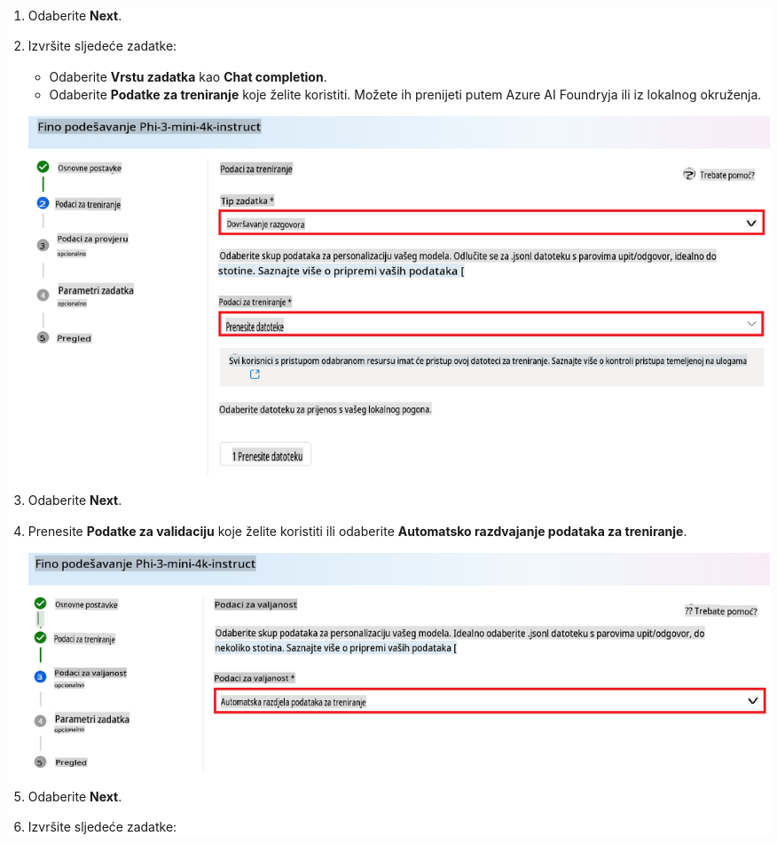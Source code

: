 1. Odaberite **Next**.

1. Izvršite sljedeće zadatke:

    - Odaberite **Vrstu zadatka** kao **Chat completion**.
    - Odaberite **Podatke za treniranje** koje želite koristiti. Možete ih prenijeti putem Azure AI Foundryja ili iz lokalnog okruženja.

    ![FineTuneSelect](../../../../translated_images/finetune2.47df1aa177096dbaa01e4d64a06eb3f46a29718817fa706167af3ea01419a32f.hr.png)

1. Odaberite **Next**.

1. Prenesite **Podatke za validaciju** koje želite koristiti ili odaberite **Automatsko razdvajanje podataka za treniranje**.

    ![FineTuneSelect](../../../../translated_images/finetune3.e887e47240626c31f969532610c965594635c91cf3f94639fa60fb5d2bbd8f93.hr.png)

1. Odaberite **Next**.

1. Izvršite sljedeće zadatke:
